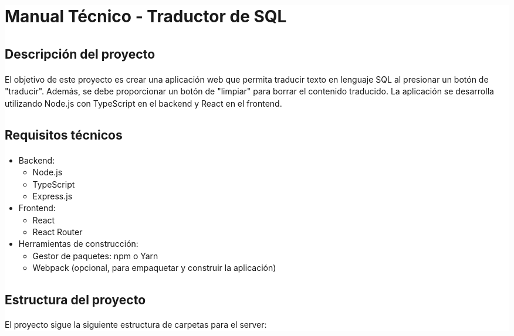 # Manual Técnico - Traductor de SQL

## Descripción del proyecto
El objetivo de este proyecto es crear una aplicación web que permita traducir texto en lenguaje SQL al presionar un botón de "traducir". Además, se debe proporcionar un botón de "limpiar" para borrar el contenido traducido. La aplicación se desarrolla utilizando Node.js con TypeScript en el backend y React en el frontend.

## Requisitos técnicos
- Backend:
  - Node.js
  - TypeScript
  - Express.js 
- Frontend:
  - React
  - React Router 
- Herramientas de construcción:
  - Gestor de paquetes: npm o Yarn
  - Webpack (opcional, para empaquetar y construir la aplicación)

## Estructura del proyecto

El proyecto sigue la siguiente estructura de carpetas para el server: 